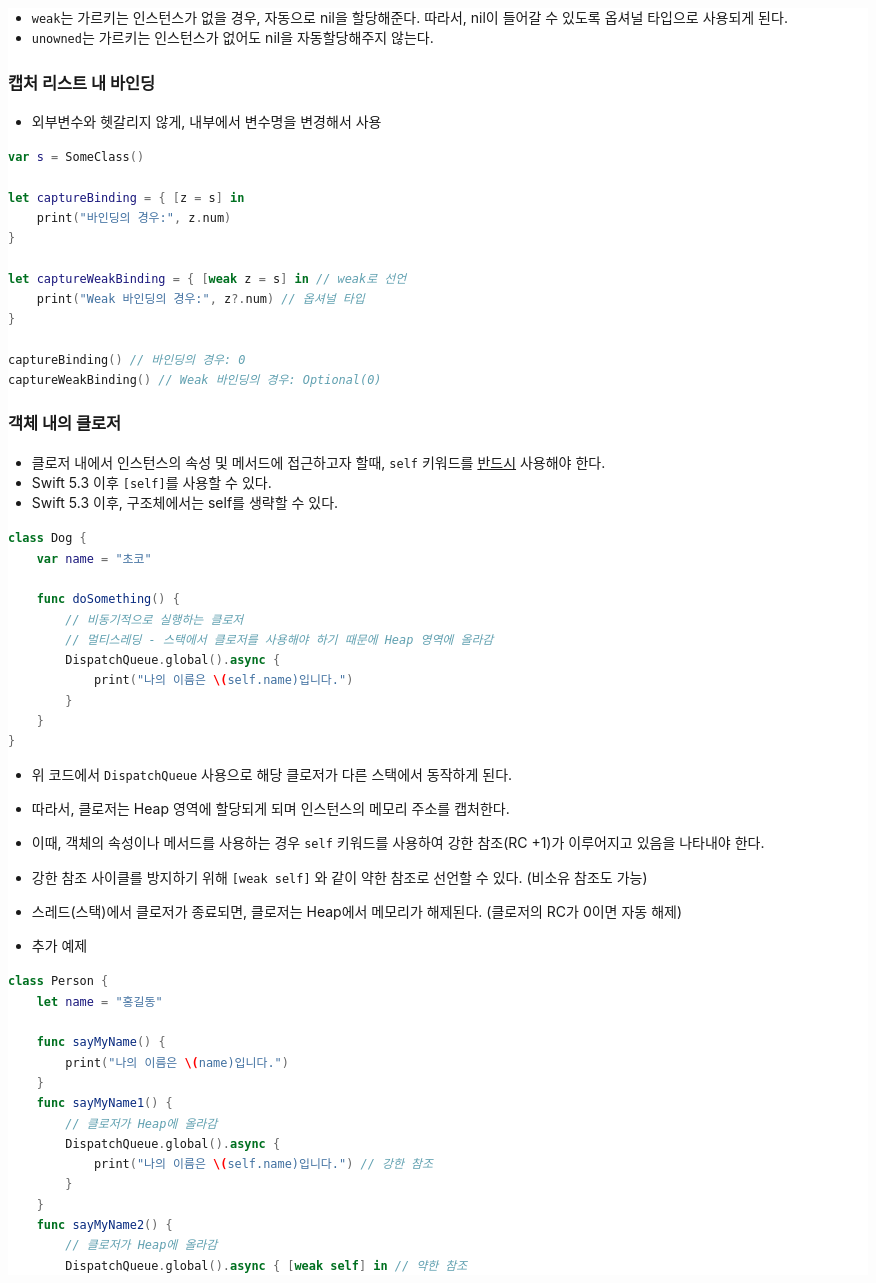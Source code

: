 - `weak`는 가르키는 인스턴스가 없을 경우, 자동으로 nil을 할당해준다. 따라서, nil이 들어갈 수 있도록 옵셔널 타입으로 사용되게 된다.
- `unowned`는 가르키는 인스턴스가 없어도 nil을 자동할당해주지 않는다.


### 캡처 리스트 내 바인딩
- 외부변수와 헷갈리지 않게, 내부에서 변수명을 변경해서 사용

```swift
var s = SomeClass()

let captureBinding = { [z = s] in
	print("바인딩의 경우:", z.num)
}

let captureWeakBinding = { [weak z = s] in // weak로 선언
	print("Weak 바인딩의 경우:", z?.num) // 옵셔널 타입
}

captureBinding() // 바인딩의 경우: 0
captureWeakBinding() // Weak 바인딩의 경우: Optional(0)
```


### 객체 내의 클로저

- 클로저 내에서 인스턴스의 속성 및 메서드에 접근하고자 할때, `self` 키워드를 <ins>반드시</ins> 사용해야 한다.
- Swift 5.3 이후 `[self]`를 사용할 수 있다.
- Swift 5.3 이후, 구조체에서는 self를 생략할 수 있다.

```swift
class Dog {
	var name = "초코"

	func doSomething() {
		// 비동기적으로 실행하는 클로저
		// 멀티스레딩 - 스택에서 클로저를 사용해야 하기 때문에 Heap 영역에 올라감
		DispatchQueue.global().async {
			print("나의 이름은 \(self.name)입니다.")
		}
	}
}
```

- 위 코드에서 `DispatchQueue` 사용으로 해당 클로저가 다른 스택에서 동작하게 된다.
- 따라서, 클로저는 Heap 영역에 할당되게 되며 인스턴스의 메모리 주소를 캡처한다.
- 이때, 객체의 속성이나 메서드를 사용하는 경우 `self` 키워드를 사용하여 강한 참조(RC +1)가 이루어지고 있음을 나타내야 한다.
- 강한 참조 사이클를 방지하기 위해 `[weak self]` 와 같이 약한 참조로 선언할 수 있다. (비소유 참조도 가능)
- 스레드(스택)에서 클로저가 종료되면, 클로저는 Heap에서 메모리가 해제된다. (클로저의 RC가 0이면 자동 해제)


- 추가 예제

```swift
class Person {
	let name = "홍길동"

	func sayMyName() {
		print("나의 이름은 \(name)입니다.")
	}
	func sayMyName1() {
		// 클로저가 Heap에 올라감
		DispatchQueue.global().async {
			print("나의 이름은 \(self.name)입니다.") // 강한 참조
		}
	}
	func sayMyName2() {
		// 클로저가 Heap에 올라감
		DispatchQueue.global().async { [weak self] in // 약한 참조
```